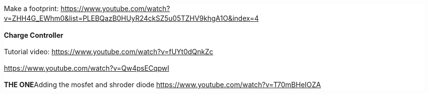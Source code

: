 Make a footprint: https://www.youtube.com/watch?v=ZHH4G_EWhm0&list=PLEBQazB0HUyR24ckSZ5u05TZHV9khgA1O&index=4 

**Charge Controller**

Tutorial video: https://www.youtube.com/watch?v=fUYt0dQnkZc


https://www.youtube.com/watch?v=Qw4psECqpwI

**THE ONE**Adding the mosfet and shroder diode https://www.youtube.com/watch?v=T70mBHeIOZA